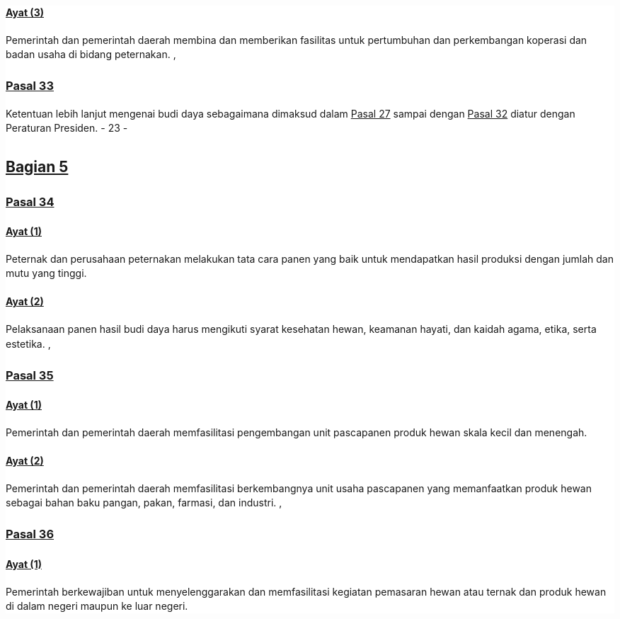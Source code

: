 #### [Ayat (3)](http://example.org/legal/document/uu/2009/18/pasal/0032/version/20090604/ayat/0003)
Pemerintah dan pemerintah daerah membina dan memberikan fasilitas untuk pertumbuhan dan perkembangan koperasi dan badan usaha di bidang peternakan.
,
### [Pasal 33](http://example.org/legal/document/uu/2009/18/pasal/0033)
Ketentuan lebih lanjut mengenai budi daya sebagaimana dimaksud dalam [Pasal 27](http://example.org/legal/document/uu/2009/18/pasal/0027) sampai dengan [Pasal 32](http://example.org/legal/document/uu/2009/18/pasal/0032) diatur dengan Peraturan Presiden. - 23 -



## [Bagian 5](http://example.org/legal/document/uu/2009/18/bab/0004/bagian/0005)

### [Pasal 34](http://example.org/legal/document/uu/2009/18/pasal/0034)

#### [Ayat (1)](http://example.org/legal/document/uu/2009/18/pasal/0034/version/20090604/ayat/0001)
Peternak dan perusahaan peternakan melakukan tata cara panen yang baik untuk mendapatkan hasil produksi dengan jumlah dan mutu yang tinggi.

#### [Ayat (2)](http://example.org/legal/document/uu/2009/18/pasal/0034/version/20090604/ayat/0002)
Pelaksanaan panen hasil budi daya harus mengikuti syarat kesehatan hewan, keamanan hayati, dan kaidah agama, etika, serta estetika.
,
### [Pasal 35](http://example.org/legal/document/uu/2009/18/pasal/0035)

#### [Ayat (1)](http://example.org/legal/document/uu/2009/18/pasal/0035/version/20090604/ayat/0001)
Pemerintah dan pemerintah daerah memfasilitasi pengembangan unit pascapanen produk hewan skala kecil dan menengah.

#### [Ayat (2)](http://example.org/legal/document/uu/2009/18/pasal/0035/version/20090604/ayat/0002)
Pemerintah dan pemerintah daerah memfasilitasi berkembangnya unit usaha pascapanen yang memanfaatkan produk hewan sebagai bahan baku pangan, pakan, farmasi, dan industri.
,
### [Pasal 36](http://example.org/legal/document/uu/2009/18/pasal/0036)

#### [Ayat (1)](http://example.org/legal/document/uu/2009/18/pasal/0036/version/20090604/ayat/0001)
Pemerintah berkewajiban untuk menyelenggarakan dan memfasilitasi kegiatan pemasaran hewan atau ternak dan produk hewan di dalam negeri maupun ke luar negeri.
